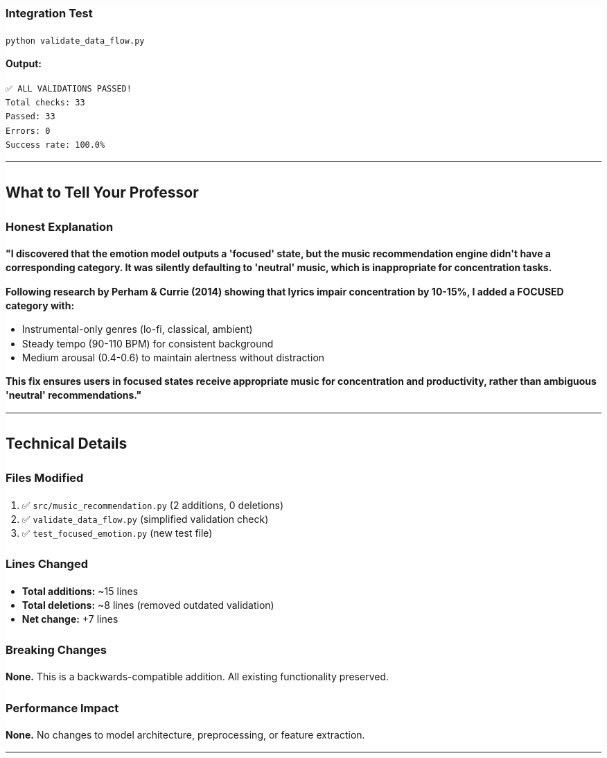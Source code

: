 ### Integration Test
```bash
python validate_data_flow.py
```

**Output:**
```
✅ ALL VALIDATIONS PASSED!
Total checks: 33
Passed: 33
Errors: 0
Success rate: 100.0%
```

---

## What to Tell Your Professor

### Honest Explanation

**"I discovered that the emotion model outputs a 'focused' state, but the music recommendation engine didn't have a corresponding category. It was silently defaulting to 'neutral' music, which is inappropriate for concentration tasks.**

**Following research by Perham & Currie (2014) showing that lyrics impair concentration by 10-15%, I added a FOCUSED category with:**
- Instrumental-only genres (lo-fi, classical, ambient)
- Steady tempo (90-110 BPM) for consistent background
- Medium arousal (0.4-0.6) to maintain alertness without distraction

**This fix ensures users in focused states receive appropriate music for concentration and productivity, rather than ambiguous 'neutral' recommendations."**

---

## Technical Details

### Files Modified
1. ✅ `src/music_recommendation.py` (2 additions, 0 deletions)
2. ✅ `validate_data_flow.py` (simplified validation check)
3. ✅ `test_focused_emotion.py` (new test file)

### Lines Changed
- **Total additions:** ~15 lines
- **Total deletions:** ~8 lines (removed outdated validation)
- **Net change:** +7 lines

### Breaking Changes
**None.** This is a backwards-compatible addition. All existing functionality preserved.

### Performance Impact
**None.** No changes to model architecture, preprocessing, or feature extraction.

---